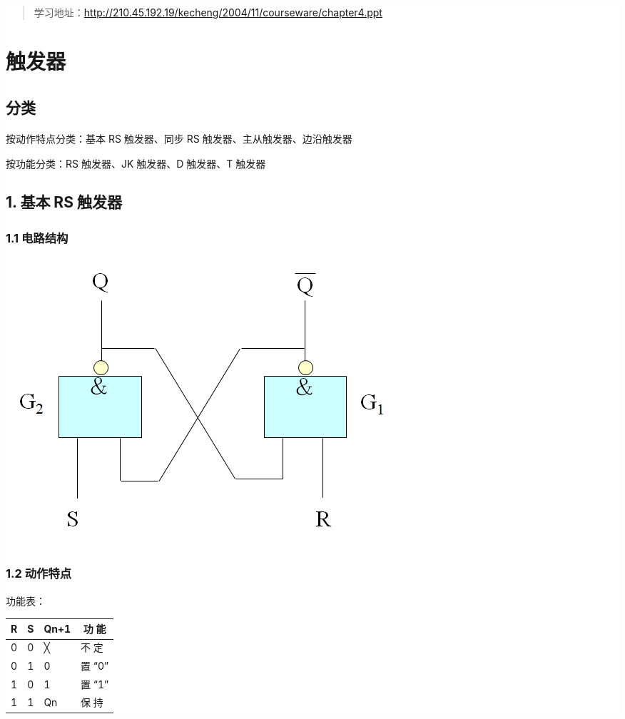> 学习地址：http://210.45.192.19/kecheng/2004/11/courseware/chapter4.ppt

# 触发器

## 分类

按动作特点分类：基本 RS 触发器、同步 RS 触发器、主从触发器、边沿触发器

按功能分类：RS 触发器、JK 触发器、D 触发器、T 触发器

## 1. 基本 RS 触发器

### 1.1 电路结构

![1542876979123](./basic-RS.png)

### 1.2 动作特点

功能表：

| R    | S    | Qn+1 | 功    能 |
| ---- | ---- | ---- | -------- |
| 0    | 0    | ╳    | 不    定 |
| 0    | 1    | 0    | 置   “0” |
| 1    | 0    | 1    | 置   “1” |
| 1    | 1    | Qn   | 保  持   |
